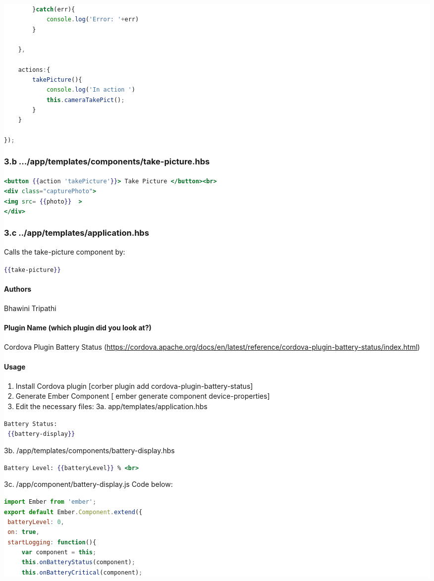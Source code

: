 ```js
	 	}catch(err){
	 		console.log('Error: '+err)
	 	}

	},

	actions:{
		takePicture(){
			console.log('In action ')
			this.cameraTakePict();
		}
	}
	
});
```

### 3.b .../app/templates/components/take-picture.hbs

```hbs
<button {{action 'takePicture'}}> Take Picture </button><br>
<div class="capturePhoto">
<img src= {{photo}}  >	
</div>
```

### 3.c ../app/templates/application.hbs
Calls the take-picture component by:

```hbs
{{take-picture}}
```

#### Authors

Bhawini Tripathi
#### Plugin Name (which plugin did you look at?)

Cordova Plugin Battery Status (https://cordova.apache.org/docs/en/latest/reference/cordova-plugin-battery-status/index.html)

#### Usage

1. Install Cordova plugin [corber plugin add cordova-plugin-battery-status]
2. Generate Ember Component [ ember generate component device-properties]
3. Edit the necessary files:
3a. app/templates/application.hbs
```hbs
Battery Status:
 {{battery-display}}

```
3b. /app/templates/components/battery-display.hbs
```hbs
Battery Level: {{batteryLevel}} % <br>
```
3c. /app/component/battery-display.js
Code below:
```javascript
import Ember from 'ember';
export default Ember.Component.extend({
 batteryLevel: 0,
 on: true,
 startLogging: function(){
     var component = this;
     this.onBatteryStatus(component);
     this.onBatteryCritical(component);
```